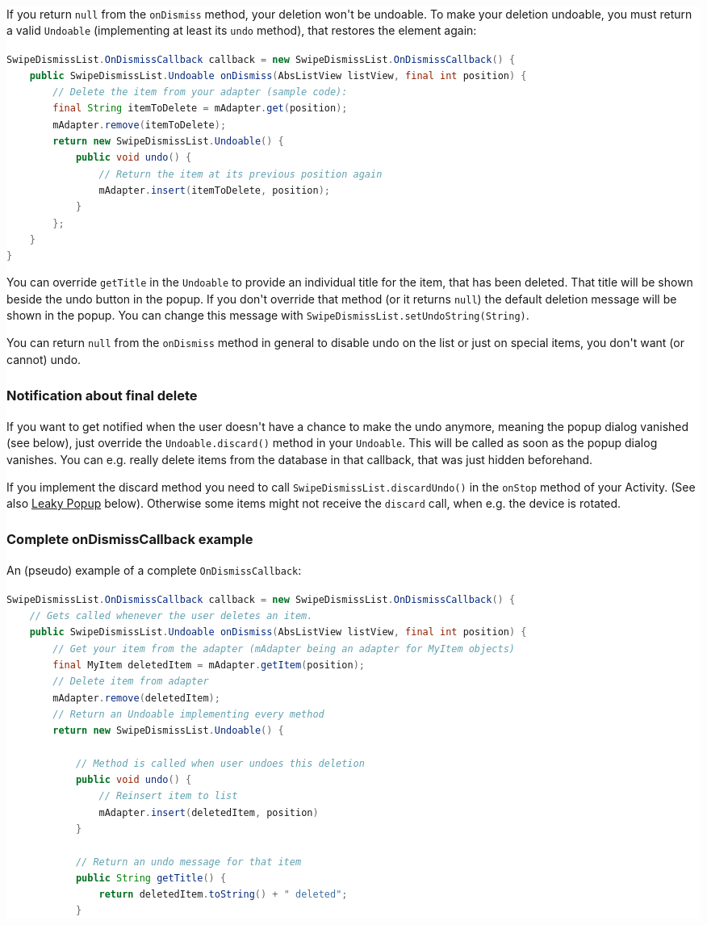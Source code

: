 If you return `null` from the `onDismiss` method, your deletion won't be undoable.
To make your deletion undoable, you must return a valid `Undoable` (implementing 
at least its `undo` method), that restores the element again:

```java
SwipeDismissList.OnDismissCallback callback = new SwipeDismissList.OnDismissCallback() {
	public SwipeDismissList.Undoable onDismiss(AbsListView listView, final int position) {
		// Delete the item from your adapter (sample code):
		final String itemToDelete = mAdapter.get(position);
		mAdapter.remove(itemToDelete);
		return new SwipeDismissList.Undoable() {
			public void undo() {
				// Return the item at its previous position again
				mAdapter.insert(itemToDelete, position);
			}
		};
	}
}
```

You can override `getTitle` in the `Undoable` to provide an individual title for 
the item, that has been deleted. That title will be shown beside the undo button
in the popup. If you don't override that method (or it returns `null`) the default
deletion message will be shown in the popup. You can change this message with
`SwipeDismissList.setUndoString(String)`.

You can return `null` from the `onDismiss` method in general to disable undo on the 
list or just on special items, you don't want (or cannot) undo.

### Notification about final delete

If you want to get notified when the user doesn't have a chance to make the undo anymore,
meaning the popup dialog vanished (see below), just override the `Undoable.discard()`
method in your `Undoable`. This will be called as soon as the popup dialog vanishes.
You can e.g. really delete items from the database in that callback, that was just hidden
beforehand.

If you implement the discard method you need to call `SwipeDismissList.discardUndo()` in
the `onStop` method of your Activity. (See also [Leaky Popup](#leaky-popup) below). Otherwise
some items might not receive the `discard` call, when e.g. the device is rotated.

### Complete onDismissCallback example

An (pseudo) example of a complete `OnDismissCallback`:

```java
SwipeDismissList.OnDismissCallback callback = new SwipeDismissList.OnDismissCallback() {
	// Gets called whenever the user deletes an item.
	public SwipeDismissList.Undoable onDismiss(AbsListView listView, final int position) {
		// Get your item from the adapter (mAdapter being an adapter for MyItem objects)
		final MyItem deletedItem = mAdapter.getItem(position);
		// Delete item from adapter
		mAdapter.remove(deletedItem);
		// Return an Undoable implementing every method
		return new SwipeDismissList.Undoable() {

			// Method is called when user undoes this deletion
			public void undo() {
				// Reinsert item to list
				mAdapter.insert(deletedItem, position)
			}
			
			// Return an undo message for that item
			public String getTitle() {
				return deletedItem.toString() + " deleted";
			}

```